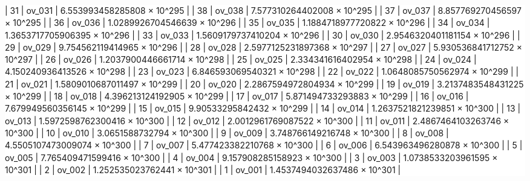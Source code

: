 | 31 | ov_031 | 6.553993458285808 × 10^295 |
| 38 | ov_038 | 7.577310264402008 × 10^295 |
| 37 | ov_037 | 8.857769270456597 × 10^295 |
| 36 | ov_036 | 1.0289926704546639 × 10^296 |
| 35 | ov_035 | 1.1884718977720822 × 10^296 |
| 34 | ov_034 | 1.3653717705906395 × 10^296 |
| 33 | ov_033 | 1.5609179737410204 × 10^296 |
| 30 | ov_030 | 2.9546320401181154 × 10^296 |
| 29 | ov_029 | 9.754562119414965 × 10^296 |
| 28 | ov_028 | 2.5977125231897368 × 10^297 |
| 27 | ov_027 | 5.930536841712752 × 10^297 |
| 26 | ov_026 | 1.2037900446661714 × 10^298 |
| 25 | ov_025 | 2.334341616402954 × 10^298 |
| 24 | ov_024 | 4.150240936413526 × 10^298 |
| 23 | ov_023 | 6.846593069540321 × 10^298 |
| 22 | ov_022 | 1.0648085750562974 × 10^299 |
| 21 | ov_021 | 1.5809010687011497 × 10^299 |
| 20 | ov_020 | 2.2867594972804934 × 10^299 |
| 19 | ov_019 | 3.2137483548431225 × 10^299 |
| 18 | ov_018 | 4.396213124192905 × 10^299 |
| 17 | ov_017 | 5.871494733293883 × 10^299 |
| 16 | ov_016 | 7.679949560356145 × 10^299 |
| 15 | ov_015 | 9.90533295842432 × 10^299 |
| 14 | ov_014 | 1.2637521821239851 × 10^300 |
| 13 | ov_013 | 1.5972598762300416 × 10^300 |
| 12 | ov_012 | 2.0012961769087522 × 10^300 |
| 11 | ov_011 | 2.4867464103263746 × 10^300 |
| 10 | ov_010 | 3.0651588732794 × 10^300 |
| 9 | ov_009 | 3.748766149216748 × 10^300 |
| 8 | ov_008 | 4.5505107473009074 × 10^300 |
| 7 | ov_007 | 5.477423382210768 × 10^300 |
| 6 | ov_006 | 6.543963496280878 × 10^300 |
| 5 | ov_005 | 7.765409471599416 × 10^300 |
| 4 | ov_004 | 9.157908285158923 × 10^300 |
| 3 | ov_003 | 1.0738533203961595 × 10^301 |
| 2 | ov_002 | 1.252535023762441 × 10^301 |
| 1 | ov_001 | 1.4537494032637486 × 10^301 |

